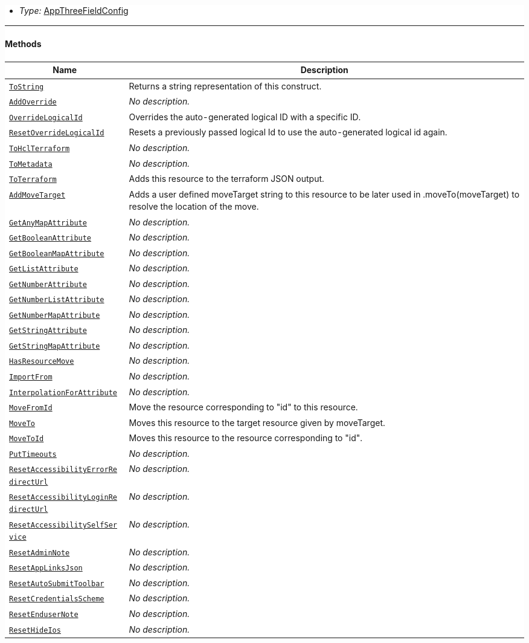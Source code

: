 - *Type:* <a href="#@cdktf/provider-okta.appThreeField.AppThreeFieldConfig">AppThreeFieldConfig</a>

---

#### Methods <a name="Methods" id="Methods"></a>

| **Name** | **Description** |
| --- | --- |
| <code><a href="#@cdktf/provider-okta.appThreeField.AppThreeField.toString">ToString</a></code> | Returns a string representation of this construct. |
| <code><a href="#@cdktf/provider-okta.appThreeField.AppThreeField.addOverride">AddOverride</a></code> | *No description.* |
| <code><a href="#@cdktf/provider-okta.appThreeField.AppThreeField.overrideLogicalId">OverrideLogicalId</a></code> | Overrides the auto-generated logical ID with a specific ID. |
| <code><a href="#@cdktf/provider-okta.appThreeField.AppThreeField.resetOverrideLogicalId">ResetOverrideLogicalId</a></code> | Resets a previously passed logical Id to use the auto-generated logical id again. |
| <code><a href="#@cdktf/provider-okta.appThreeField.AppThreeField.toHclTerraform">ToHclTerraform</a></code> | *No description.* |
| <code><a href="#@cdktf/provider-okta.appThreeField.AppThreeField.toMetadata">ToMetadata</a></code> | *No description.* |
| <code><a href="#@cdktf/provider-okta.appThreeField.AppThreeField.toTerraform">ToTerraform</a></code> | Adds this resource to the terraform JSON output. |
| <code><a href="#@cdktf/provider-okta.appThreeField.AppThreeField.addMoveTarget">AddMoveTarget</a></code> | Adds a user defined moveTarget string to this resource to be later used in .moveTo(moveTarget) to resolve the location of the move. |
| <code><a href="#@cdktf/provider-okta.appThreeField.AppThreeField.getAnyMapAttribute">GetAnyMapAttribute</a></code> | *No description.* |
| <code><a href="#@cdktf/provider-okta.appThreeField.AppThreeField.getBooleanAttribute">GetBooleanAttribute</a></code> | *No description.* |
| <code><a href="#@cdktf/provider-okta.appThreeField.AppThreeField.getBooleanMapAttribute">GetBooleanMapAttribute</a></code> | *No description.* |
| <code><a href="#@cdktf/provider-okta.appThreeField.AppThreeField.getListAttribute">GetListAttribute</a></code> | *No description.* |
| <code><a href="#@cdktf/provider-okta.appThreeField.AppThreeField.getNumberAttribute">GetNumberAttribute</a></code> | *No description.* |
| <code><a href="#@cdktf/provider-okta.appThreeField.AppThreeField.getNumberListAttribute">GetNumberListAttribute</a></code> | *No description.* |
| <code><a href="#@cdktf/provider-okta.appThreeField.AppThreeField.getNumberMapAttribute">GetNumberMapAttribute</a></code> | *No description.* |
| <code><a href="#@cdktf/provider-okta.appThreeField.AppThreeField.getStringAttribute">GetStringAttribute</a></code> | *No description.* |
| <code><a href="#@cdktf/provider-okta.appThreeField.AppThreeField.getStringMapAttribute">GetStringMapAttribute</a></code> | *No description.* |
| <code><a href="#@cdktf/provider-okta.appThreeField.AppThreeField.hasResourceMove">HasResourceMove</a></code> | *No description.* |
| <code><a href="#@cdktf/provider-okta.appThreeField.AppThreeField.importFrom">ImportFrom</a></code> | *No description.* |
| <code><a href="#@cdktf/provider-okta.appThreeField.AppThreeField.interpolationForAttribute">InterpolationForAttribute</a></code> | *No description.* |
| <code><a href="#@cdktf/provider-okta.appThreeField.AppThreeField.moveFromId">MoveFromId</a></code> | Move the resource corresponding to "id" to this resource. |
| <code><a href="#@cdktf/provider-okta.appThreeField.AppThreeField.moveTo">MoveTo</a></code> | Moves this resource to the target resource given by moveTarget. |
| <code><a href="#@cdktf/provider-okta.appThreeField.AppThreeField.moveToId">MoveToId</a></code> | Moves this resource to the resource corresponding to "id". |
| <code><a href="#@cdktf/provider-okta.appThreeField.AppThreeField.putTimeouts">PutTimeouts</a></code> | *No description.* |
| <code><a href="#@cdktf/provider-okta.appThreeField.AppThreeField.resetAccessibilityErrorRedirectUrl">ResetAccessibilityErrorRedirectUrl</a></code> | *No description.* |
| <code><a href="#@cdktf/provider-okta.appThreeField.AppThreeField.resetAccessibilityLoginRedirectUrl">ResetAccessibilityLoginRedirectUrl</a></code> | *No description.* |
| <code><a href="#@cdktf/provider-okta.appThreeField.AppThreeField.resetAccessibilitySelfService">ResetAccessibilitySelfService</a></code> | *No description.* |
| <code><a href="#@cdktf/provider-okta.appThreeField.AppThreeField.resetAdminNote">ResetAdminNote</a></code> | *No description.* |
| <code><a href="#@cdktf/provider-okta.appThreeField.AppThreeField.resetAppLinksJson">ResetAppLinksJson</a></code> | *No description.* |
| <code><a href="#@cdktf/provider-okta.appThreeField.AppThreeField.resetAutoSubmitToolbar">ResetAutoSubmitToolbar</a></code> | *No description.* |
| <code><a href="#@cdktf/provider-okta.appThreeField.AppThreeField.resetCredentialsScheme">ResetCredentialsScheme</a></code> | *No description.* |
| <code><a href="#@cdktf/provider-okta.appThreeField.AppThreeField.resetEnduserNote">ResetEnduserNote</a></code> | *No description.* |
| <code><a href="#@cdktf/provider-okta.appThreeField.AppThreeField.resetHideIos">ResetHideIos</a></code> | *No description.* |
